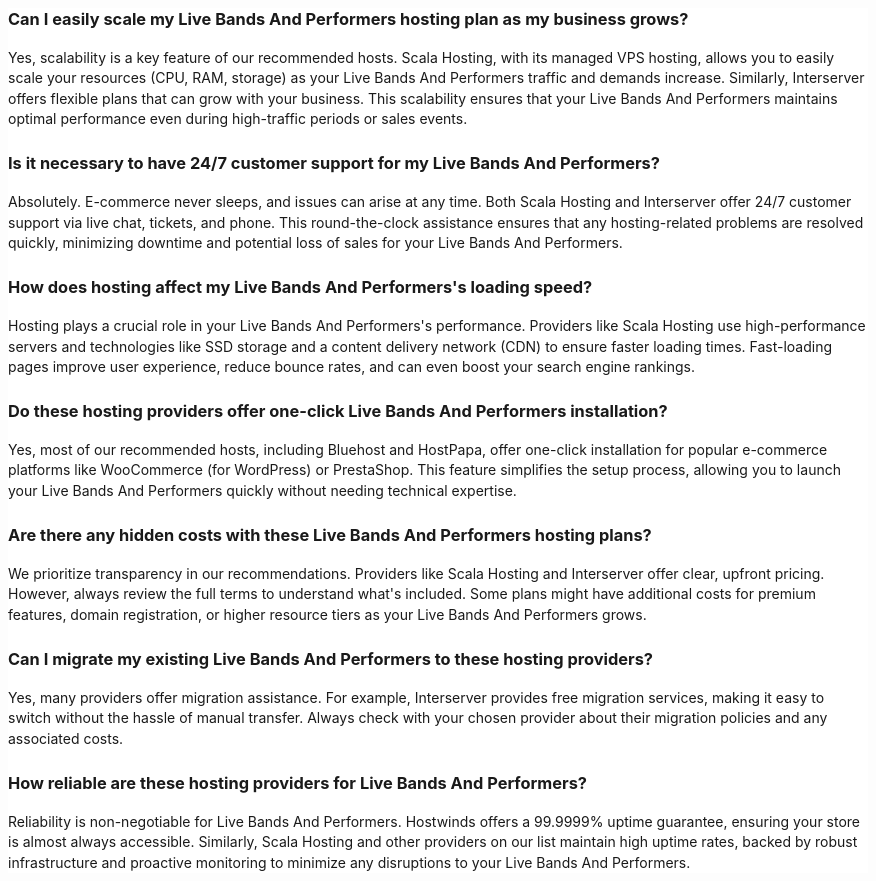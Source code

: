 ### Can I easily scale my Live Bands And Performers hosting plan as my business grows? 
Yes, scalability is a key feature of our recommended hosts. Scala Hosting, with its managed VPS hosting, allows you to easily scale your resources (CPU, RAM, storage) as your Live Bands And Performers traffic and demands increase. Similarly, Interserver offers flexible plans that can grow with your business. This scalability ensures that your Live Bands And Performers maintains optimal performance even during high-traffic periods or sales events.

### Is it necessary to have 24/7 customer support for my Live Bands And Performers? 
Absolutely. E-commerce never sleeps, and issues can arise at any time. Both Scala Hosting and Interserver offer 24/7 customer support via live chat, tickets, and phone. This round-the-clock assistance ensures that any hosting-related problems are resolved quickly, minimizing downtime and potential loss of sales for your Live Bands And Performers.

### How does hosting affect my Live Bands And Performers's loading speed? 
Hosting plays a crucial role in your Live Bands And Performers's performance. Providers like Scala Hosting use high-performance servers and technologies like SSD storage and a content delivery network (CDN) to ensure faster loading times. Fast-loading pages improve user experience, reduce bounce rates, and can even boost your search engine rankings.

### Do these hosting providers offer one-click Live Bands And Performers installation? 
Yes, most of our recommended hosts, including Bluehost and HostPapa, offer one-click installation for popular e-commerce platforms like WooCommerce (for WordPress) or PrestaShop. This feature simplifies the setup process, allowing you to launch your Live Bands And Performers quickly without needing technical expertise.

### Are there any hidden costs with these Live Bands And Performers hosting plans? 
We prioritize transparency in our recommendations. Providers like Scala Hosting and Interserver offer clear, upfront pricing. However, always review the full terms to understand what's included. Some plans might have additional costs for premium features, domain registration, or higher resource tiers as your Live Bands And Performers grows.

### Can I migrate my existing Live Bands And Performers to these hosting providers? 
Yes, many providers offer migration assistance. For example, Interserver provides free migration services, making it easy to switch without the hassle of manual transfer. Always check with your chosen provider about their migration policies and any associated costs.

### How reliable are these hosting providers for Live Bands And Performers? 
Reliability is non-negotiable for Live Bands And Performers. Hostwinds offers a 99.9999% uptime guarantee, ensuring your store is almost always accessible. Similarly, Scala Hosting and other providers on our list maintain high uptime rates, backed by robust infrastructure and proactive monitoring to minimize any disruptions to your Live Bands And Performers.
